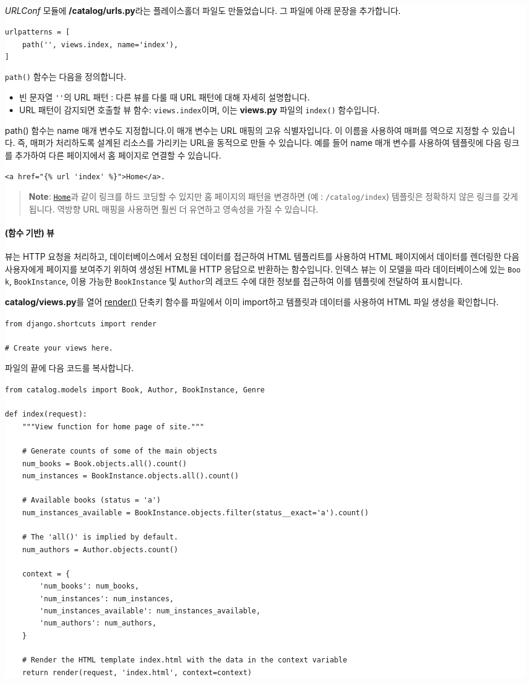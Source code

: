 <i>URLConf</i> 모듈에 <b>/catalog/urls.py</b>라는 플레이스홀더 파일도 만들었습니다. 그 파일에 아래 문장을 추가합니다.

```python3
urlpatterns = [
    path('', views.index, name='index'),
]
```

<code>path()</code> 함수는 다음을 정의합니다.

-	빈 문자열 <code>''</code>의 URL 패턴 : 다른 뷰를 다룰 때 URL 패턴에 대해 자세히 설명합니다.
-	URL 패턴이 감지되면 호출할 뷰 함수: <code>views.index</code>이며, 이는 <b>views.py</b> 파일의 <code>index()</code> 함수입니다.

path() 함수는 name 매개 변수도 지정합니다.이 매개 변수는 URL 매핑의 고유 식별자입니다. 이 이름을 사용하여 매퍼를 역으로 지정할 수 있습니다. 즉, 매퍼가 처리하도록 설계된 리소스를 가리키는 URL을 동적으로 만들 수 있습니다. 예를 들어 name 매개 변수를 사용하여 템플릿에 다음 링크를 추가하여 다른 페이지에서 홈 페이지로 연결할 수 있습니다.

```python3
<a href="{% url 'index' %}">Home</a>.
```

> <b>Note</b>: <code><a href="/catalog/">Home</a></code>과 같이 링크를 하드 코딩할 수 있지만 홈 페이지의 패턴을 변경하면 (예 : <code>/catalog/index</code>) 템플릿은 정확하지 않은 링크를 갖게됩니다. 역방향 URL 매핑을 사용하면 훨씬 더 유연하고 영속성을 가질 수 있습니다.

#### <a name="View_(function-based)">(함수 기반) 뷰</a>

뷰는 HTTP 요청을 처리하고, 데이터베이스에서 요청된 데이터를 접근하여 HTML 템플리트를 사용하여 HTML 페이지에서 데이터를 렌더링한 다음 사용자에게 페이지를 보여주기 위하여 생성된 HTML을 HTTP 응답으로 반환하는 함수입니다. 인덱스 뷰는 이 모델을 따라 데이터베이스에 있는 <code>Book</code>, <code>BookInstance</code>, 이용 가능한 <code>BookInstance</code> 및 <code>Author</code>의 레코드 수에 대한 정보를 접근하여 이를 템플릿에 전달하여 표시합니다.

<b>catalog/views.py</b>를 열어 [render()](https://docs.djangoproject.com/en/2.1/topics/http/shortcuts/#django.shortcuts.render) 단축키 함수를 파일에서 이미 import하고 템플릿과 데이터를 사용하여 HTML 파일 생성을 확인합니다.

```python3
from django.shortcuts import render

# Create your views here.
```

파일의 끝에 다음 코드를 복사합니다.

```python3
from catalog.models import Book, Author, BookInstance, Genre

def index(request):
    """View function for home page of site."""

    # Generate counts of some of the main objects
    num_books = Book.objects.all().count()
    num_instances = BookInstance.objects.all().count()

    # Available books (status = 'a')
    num_instances_available = BookInstance.objects.filter(status__exact='a').count()

    # The 'all()' is implied by default.    
    num_authors = Author.objects.count()

    context = {
        'num_books': num_books,
        'num_instances': num_instances,
        'num_instances_available': num_instances_available,
        'num_authors': num_authors,
    }

    # Render the HTML template index.html with the data in the context variable
    return render(request, 'index.html', context=context)
```
